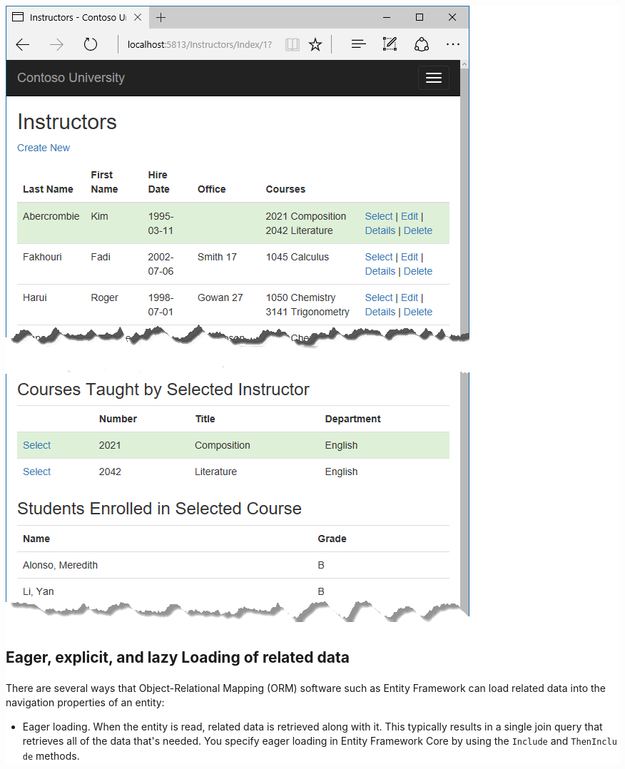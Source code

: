 ![image](read-related-data/_static/instructors-index.png)

## Eager, explicit, and lazy Loading of related data

There are several ways that Object-Relational Mapping (ORM) software such as Entity Framework can load related data into the navigation properties of an entity:

* Eager loading. When the entity is read, related data is retrieved along with it. This typically results in a single join query that retrieves all of the data that's needed. You specify eager loading in Entity Framework Core by using the `Include` and `ThenInclude` methods.
